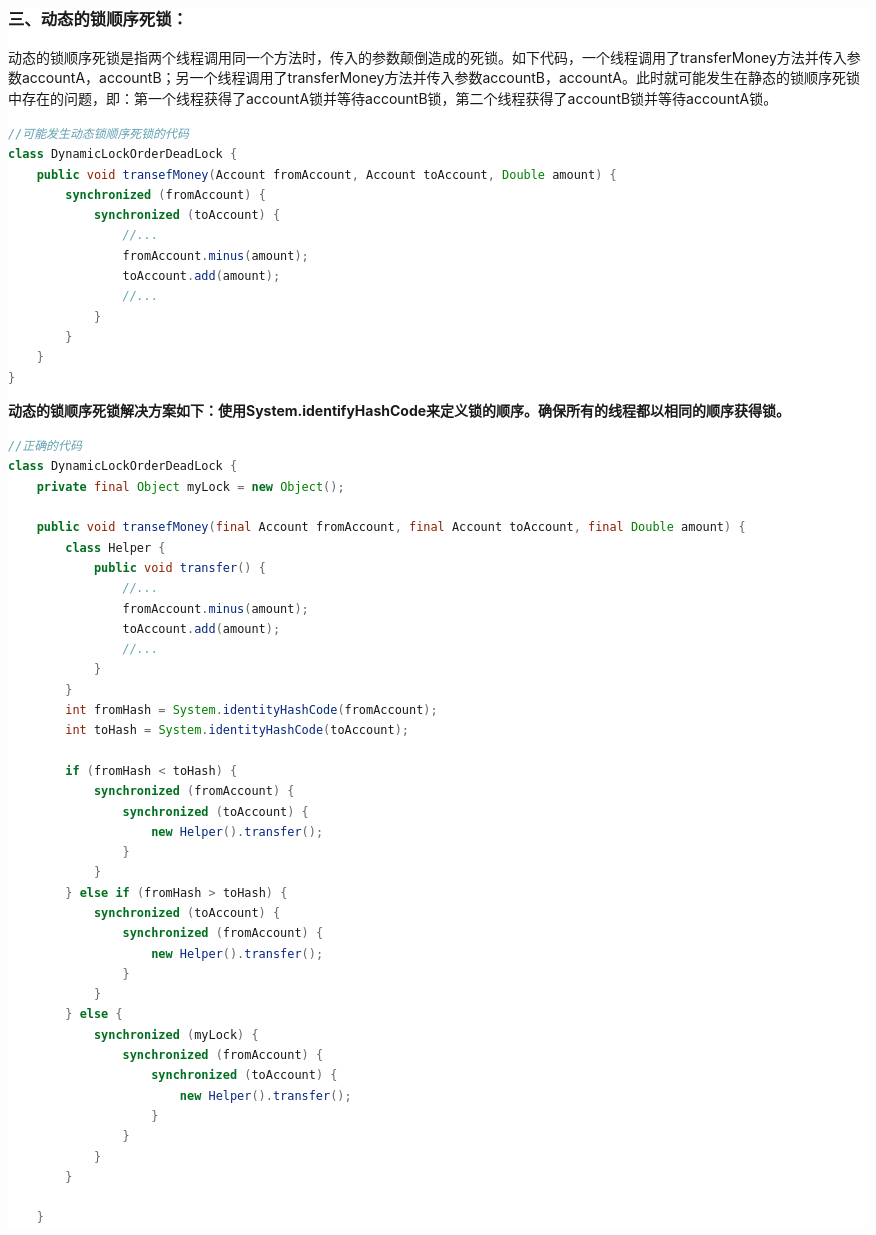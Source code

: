 ### 三、动态的锁顺序死锁：

动态的锁顺序死锁是指两个线程调用同一个方法时，传入的参数颠倒造成的死锁。如下代码，一个线程调用了transferMoney方法并传入参数accountA，accountB；另一个线程调用了transferMoney方法并传入参数accountB，accountA。此时就可能发生在静态的锁顺序死锁中存在的问题，即：第一个线程获得了accountA锁并等待accountB锁，第二个线程获得了accountB锁并等待accountA锁。

```java
//可能发生动态锁顺序死锁的代码
class DynamicLockOrderDeadLock {
    public void transefMoney(Account fromAccount, Account toAccount, Double amount) {
        synchronized (fromAccount) {
            synchronized (toAccount) {
                //...
                fromAccount.minus(amount);
                toAccount.add(amount);
                //...
            }
        }
    }
}
```

**动态的锁顺序死锁解决方案如下：使用System.identifyHashCode来定义锁的顺序。确保所有的线程都以相同的顺序获得锁。**

```java
//正确的代码
class DynamicLockOrderDeadLock {
    private final Object myLock = new Object();

    public void transefMoney(final Account fromAccount, final Account toAccount, final Double amount) {
        class Helper {
            public void transfer() {
                //...
                fromAccount.minus(amount);
                toAccount.add(amount);
                //...
            }
        }
        int fromHash = System.identityHashCode(fromAccount);
        int toHash = System.identityHashCode(toAccount);

        if (fromHash < toHash) {
            synchronized (fromAccount) {
                synchronized (toAccount) {
                    new Helper().transfer();
                }
            }
        } else if (fromHash > toHash) {
            synchronized (toAccount) {
                synchronized (fromAccount) {
                    new Helper().transfer();
                }
            }
        } else {
            synchronized (myLock) {
                synchronized (fromAccount) {
                    synchronized (toAccount) {
                        new Helper().transfer();
                    }
                }
            }
        }

    }
```